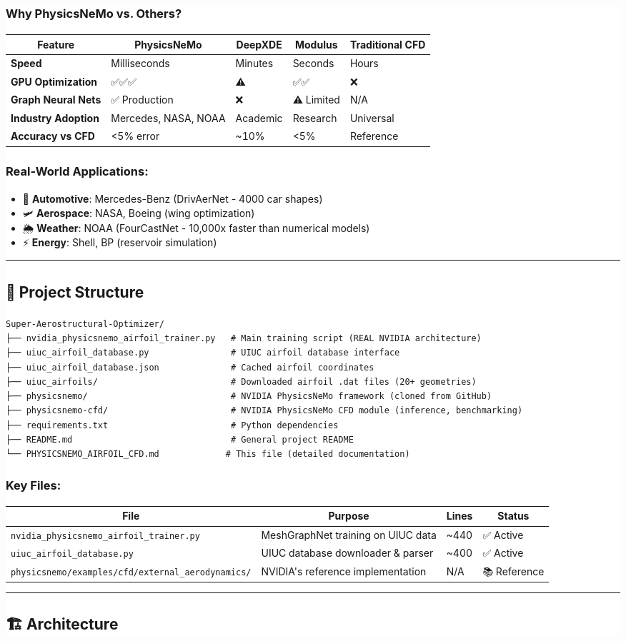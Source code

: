 ### **Why PhysicsNeMo vs. Others?**

| Feature | PhysicsNeMo | DeepXDE | Modulus | Traditional CFD |
|---------|-------------|---------|---------|-----------------|
| **Speed** | Milliseconds | Minutes | Seconds | Hours |
| **GPU Optimization** | ✅✅✅ | ⚠️ | ✅✅ | ❌ |
| **Graph Neural Nets** | ✅ Production | ❌ | ⚠️ Limited | N/A |
| **Industry Adoption** | Mercedes, NASA, NOAA | Academic | Research | Universal |
| **Accuracy vs CFD** | <5% error | ~10% | <5% | Reference |

### **Real-World Applications:**

- 🚗 **Automotive**: Mercedes-Benz (DrivAerNet - 4000 car shapes)
- 🛩️ **Aerospace**: NASA, Boeing (wing optimization)
- 🌦️ **Weather**: NOAA (FourCastNet - 10,000x faster than numerical models)
- ⚡ **Energy**: Shell, BP (reservoir simulation)

---

## 📁 Project Structure

```
Super-Aerostructural-Optimizer/
├── nvidia_physicsnemo_airfoil_trainer.py   # Main training script (REAL NVIDIA architecture)
├── uiuc_airfoil_database.py                # UIUC airfoil database interface
├── uiuc_airfoil_database.json              # Cached airfoil coordinates
├── uiuc_airfoils/                          # Downloaded airfoil .dat files (20+ geometries)
├── physicsnemo/                            # NVIDIA PhysicsNeMo framework (cloned from GitHub)
├── physicsnemo-cfd/                        # NVIDIA PhysicsNeMo CFD module (inference, benchmarking)
├── requirements.txt                        # Python dependencies
├── README.md                               # General project README
└── PHYSICSNEMO_AIRFOIL_CFD.md             # This file (detailed documentation)
```

### **Key Files:**

| File | Purpose | Lines | Status |
|------|---------|-------|--------|
| `nvidia_physicsnemo_airfoil_trainer.py` | MeshGraphNet training on UIUC data | ~440 | ✅ Active |
| `uiuc_airfoil_database.py` | UIUC database downloader & parser | ~400 | ✅ Active |
| `physicsnemo/examples/cfd/external_aerodynamics/` | NVIDIA's reference implementation | N/A | 📚 Reference |

---

## 🏗️ Architecture
